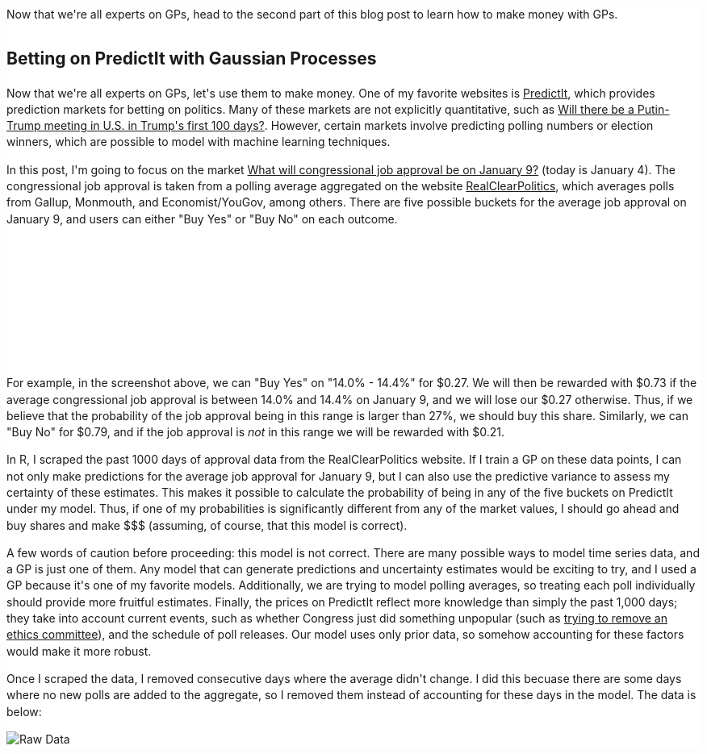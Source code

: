 Now that we're all experts on GPs, head to the second part of this blog post to learn how to make money with GPs.

## Betting on PredictIt with Gaussian Processes

Now that we're all experts on GPs, let's use them to make money. One of my favorite websites is <a href='https://www.predictit.org/'> PredictIt</a>, which provides prediction markets for betting on politics. Many of these markets are not explicitly quantitative, such as <a href="https://www.predictit.org/Contract/4500/Will-there-be-a-Putin-Trump-meeting-in-US-in-Trump's-first-100-days#dat">Will there be a Putin-Trump meeting in U.S. in Trump's first 100 days?</a>. However, certain markets involve predicting polling numbers or election winners, which are possible to model with machine learning techniques.

In this post, I'm going to focus on the market <a href='https://www.predictit.org/Market/2845/What-will-congressional-job-approval-be-on-January-9'>What will congressional job approval be on January 9?</a> (today is January 4). The congressional job approval is taken from a polling average aggregated on the website <a href='http://www.realclearpolitics.com/epolls/other/congressional_job_approval-903.html'>RealClearPolitics<a/>, which averages polls from Gallup, Monmouth, and Economist/YouGov, among others. There are five possible buckets for the average job approval on January 9, and users can either "Buy Yes" or "Buy No" on each outcome. 

![Congress PredictIt Screenshot]({{site.base_url}}/assets/images/gp_predictit_blog/congress_predictit_screenshot.pdf)

For example, in the screenshot above, we can "Buy Yes" on "14.0% - 14.4%" for $0.27. We will then be rewarded with $0.73 if the average congressional job approval is between 14.0% and 14.4% on January 9, and we will lose our $0.27 otherwise. Thus, if we believe that the probability of the job approval being in this range is larger than 27%, we should buy this share. Similarly, we can "Buy No" for $0.79, and if the job approval is _not_ in this range we will be rewarded with $0.21.

In R, I scraped the past 1000 days of approval data from the RealClearPolitics website. If I train a GP on these data points, I can not only make predictions for the average job approval for January 9, but I can also use the predictive variance to assess my certainty of these estimates. This makes it possible to calculate the probability of being in any of the five buckets on PredictIt under my model. Thus, if one of my probabilities is significantly different from any of the market values, I should go ahead and buy shares and make $$$ (assuming, of course, that this model is correct).

A few words of caution before proceeding: this model is not correct. There are many possible ways to model time series data, and a GP is just one of them. Any model that can generate predictions and uncertainty estimates would be exciting to try, and I used a GP because it's one of my favorite models. Additionally, we are trying to model polling averages, so treating each poll individually should provide more fruitful estimates. Finally, the prices on PredictIt reflect more knowledge than simply the past 1,000 days; they take into account current events, such as whether Congress just did something unpopular (such as <a href='http://www.nytimes.com/2017/01/02/us/politics/with-no-warning-house-republicans-vote-to-hobble-independent-ethics-office.html'>trying to remove an ethics committee</a>), and the schedule of poll releases. Our model uses only prior data, so somehow accounting for these factors would make it more robust.

Once I scraped the data, I removed consecutive days where the average didn't change. I did this becuase there are some days where no new polls are added to the aggregate, so I removed them instead of accounting for these days in the model. The data is below:

![Raw Data]({{site.base_url}}/assets/images/gp_predictit_blog/raw_data.png)
